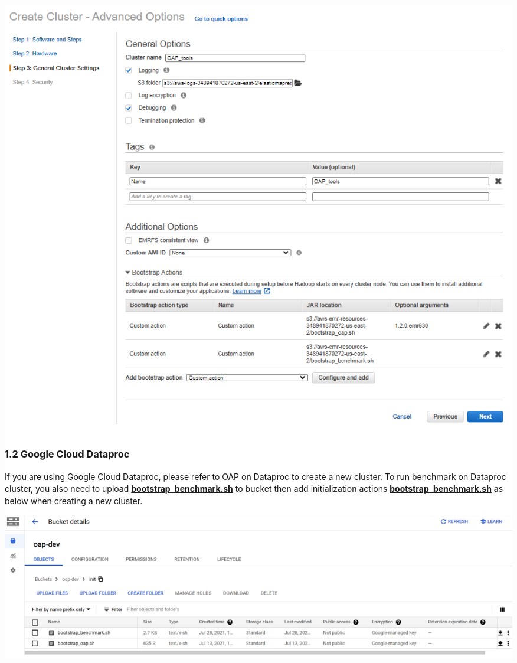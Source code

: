 ![Add bootstrap action](../emr/imgs/add-bootstrap-benchmark.PNG) 

### 1.2 Google Cloud Dataproc

If you are using Google Cloud Dataproc, please refer to [OAP on Dataproc](../dataproc/README.md) to create a new cluster.
To run benchmark on Dataproc cluster, you also need to upload **[bootstrap_benchmark.sh](../dataproc/benchmark/bootstrap_benchmark.sh)** to bucket 
then add initialization actions **[bootstrap_benchmark.sh](../emr/benchmark/bootstrap_benchmark.sh)** as below when creating a new cluster.

![upload_init_script and install_benchmark.sh](../dataproc/imgs/upload_scripts_to_bucket.png)
